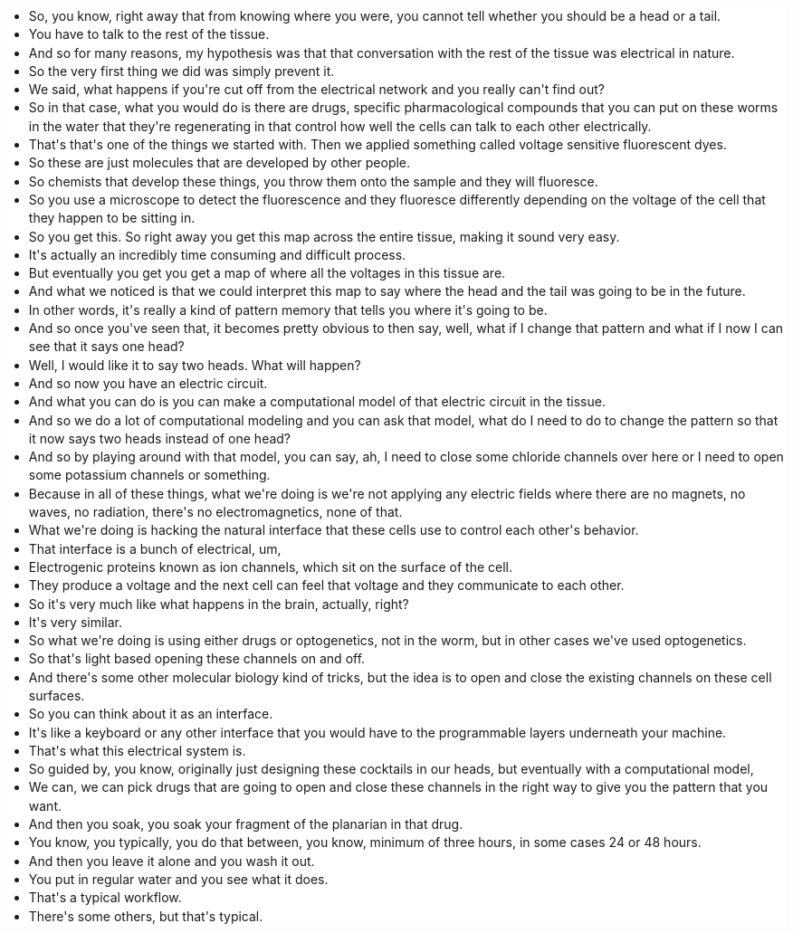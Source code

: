 *  So, you know, right away that from knowing where you were, you cannot tell whether you should be a head or a tail.
*  You have to talk to the rest of the tissue.
*  And so for many reasons, my hypothesis was that that conversation with the rest of the tissue was electrical in nature.
*  So the very first thing we did was simply prevent it.
*  We said, what happens if you're cut off from the electrical network and you really can't find out?
*  So in that case, what you would do is there are drugs, specific pharmacological compounds that you can put on these worms in the water that they're regenerating in that control how well the cells can talk to each other electrically.
*  That's that's one of the things we started with. Then we applied something called voltage sensitive fluorescent dyes.
*  So these are just molecules that are developed by other people.
*  So chemists that develop these things, you throw them onto the sample and they will fluoresce.
*  So you use a microscope to detect the fluorescence and they fluoresce differently depending on the voltage of the cell that they happen to be sitting in.
*  So you get this. So right away you get this map across the entire tissue, making it sound very easy.
*  It's actually an incredibly time consuming and difficult process.
*  But eventually you get you get a map of where all the voltages in this tissue are.
*  And what we noticed is that we could interpret this map to say where the head and the tail was going to be in the future.
*  In other words, it's really a kind of pattern memory that tells you where it's going to be.
*  And so once you've seen that, it becomes pretty obvious to then say, well, what if I change that pattern and what if I now I can see that it says one head?
*  Well, I would like it to say two heads. What will happen?
*  And so now you have an electric circuit.
*  And what you can do is you can make a computational model of that electric circuit in the tissue.
*  And so we do a lot of computational modeling and you can ask that model, what do I need to do to change the pattern so that it now says two heads instead of one head?
*  And so by playing around with that model, you can say, ah, I need to close some chloride channels over here or I need to open some potassium channels or something.
*  Because in all of these things, what we're doing is we're not applying any electric fields where there are no magnets, no waves, no radiation, there's no electromagnetics, none of that.
*  What we're doing is hacking the natural interface that these cells use to control each other's behavior.
*  That interface is a bunch of electrical, um,
*  Electrogenic proteins known as ion channels, which sit on the surface of the cell.
*  They produce a voltage and the next cell can feel that voltage and they communicate to each other.
*  So it's very much like what happens in the brain, actually, right?
*  It's very similar.
*  So what we're doing is using either drugs or optogenetics, not in the worm, but in other cases we've used optogenetics.
*  So that's light based opening these channels on and off.
*  And there's some other molecular biology kind of tricks, but the idea is to open and close the existing channels on these cell surfaces.
*  So you can think about it as an interface.
*  It's like a keyboard or any other interface that you would have to the programmable layers underneath your machine.
*  That's what this electrical system is.
*  So guided by, you know, originally just designing these cocktails in our heads, but eventually with a computational model,
*  We can, we can pick drugs that are going to open and close these channels in the right way to give you the pattern that you want.
*  And then you soak, you soak your fragment of the planarian in that drug.
*  You know, you typically, you do that between, you know, minimum of three hours, in some cases 24 or 48 hours.
*  And then you leave it alone and you wash it out.
*  You put in regular water and you see what it does.
*  That's a typical workflow.
*  There's some others, but that's typical.